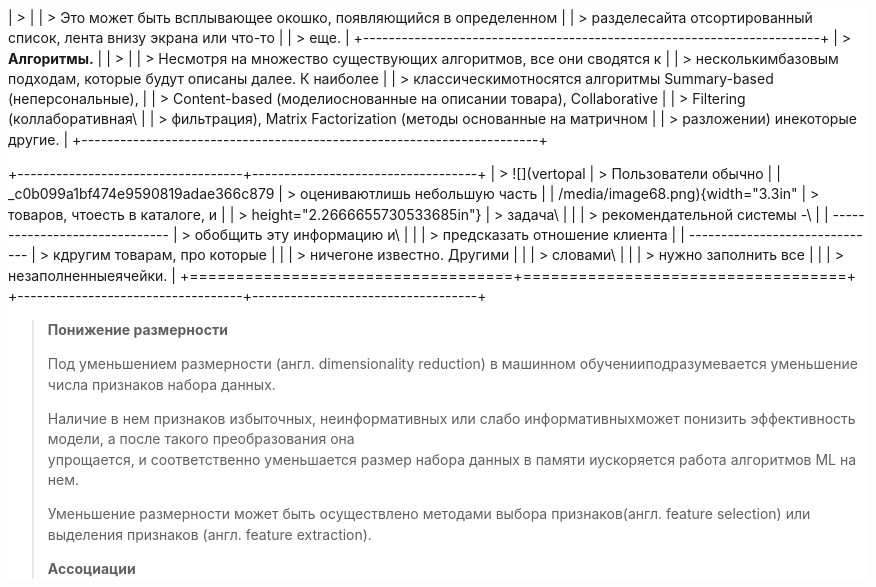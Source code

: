 | >                                                                     |
| > Это может быть всплывающее окошко, появляющийся в определенном      |
| > разделесайта отсортированный список, лента внизу экрана или что-то  |
| > еще.                                                                |
+-----------------------------------------------------------------------+
| > **Алгоритмы.**                                                      |
| >                                                                     |
| > Несмотря на множество существующих алгоритмов, все они сводятся к   |
| > несколькимбазовым подходам, которые будут описаны далее. К наиболее |
| > классическимотносятся алгоритмы Summary-based (неперсональные),     |
| > Content-based (моделиоснованные на описании товара), Collaborative  |
| > Filtering (коллаборативная\                                         |
| > фильтрация), Matrix Factorization (методы основанные на матричном   |
| > разложении) инекоторые другие.                                      |
+-----------------------------------------------------------------------+

+-----------------------------------+-----------------------------------+
| > ![](vertopal                    | > Пользователи обычно             |
| _c0b099a1bf474e9590819adae366c879 | > оцениваютлишь небольшую часть   |
| /media/image68.png){width="3.3in" | > товаров, чтоесть в каталоге, и  |
| > height="2.2666655730533685in"}  | > задача\                         |
|                                   | > рекомендательной системы -\     |
|   ------------------------------  | > обобщить эту информацию и\      |
|                                   | > предсказать отношение клиента   |
|   ------------------------------  | > кдругим товарам, про которые    |
|                                   | > ничегоне известно. Другими      |
|                                   | > словами\                        |
|                                   | > нужно заполнить все             |
|                                   | > незаполненныеячейки.            |
+===================================+===================================+
+-----------------------------------+-----------------------------------+

> **Понижение размерности**
>
> Под уменьшением размерности (англ. dimensionality reduction) в
> машинном обученииподразумевается уменьшение числа признаков набора
> данных.
>
> Наличие в нем признаков избыточных, неинформативных или слабо
> информативныхможет понизить эффективность модели, а после такого
> преобразования она\
> упрощается, и соответственно уменьшается размер набора данных в памяти
> иускоряется работа алгоритмов ML на нем.
>
> Уменьшение размерности может быть осуществлено методами выбора
> признаков(англ. feature selection) или выделения признаков (англ.
> feature extraction).
>
> **Ассоциации**
